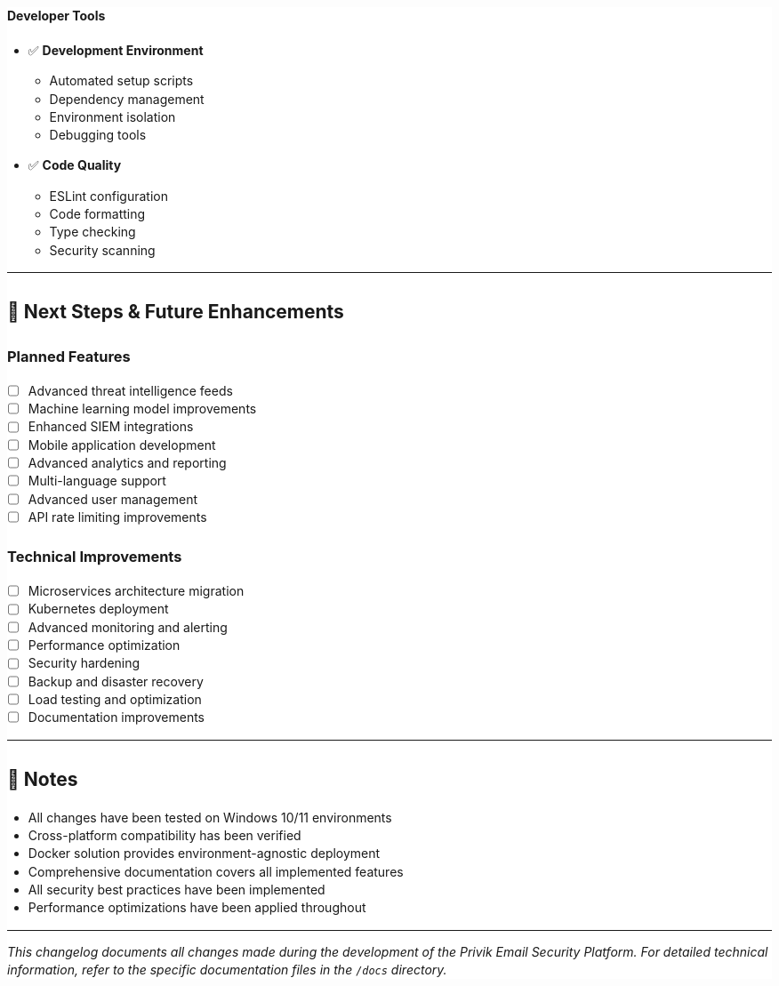 #### **Developer Tools**
- ✅ **Development Environment**
  - Automated setup scripts
  - Dependency management
  - Environment isolation
  - Debugging tools

- ✅ **Code Quality**
  - ESLint configuration
  - Code formatting
  - Type checking
  - Security scanning

---

## 🎯 **Next Steps & Future Enhancements**

### **Planned Features**
- [ ] Advanced threat intelligence feeds
- [ ] Machine learning model improvements
- [ ] Enhanced SIEM integrations
- [ ] Mobile application development
- [ ] Advanced analytics and reporting
- [ ] Multi-language support
- [ ] Advanced user management
- [ ] API rate limiting improvements

### **Technical Improvements**
- [ ] Microservices architecture migration
- [ ] Kubernetes deployment
- [ ] Advanced monitoring and alerting
- [ ] Performance optimization
- [ ] Security hardening
- [ ] Backup and disaster recovery
- [ ] Load testing and optimization
- [ ] Documentation improvements

---

## 📝 **Notes**

- All changes have been tested on Windows 10/11 environments
- Cross-platform compatibility has been verified
- Docker solution provides environment-agnostic deployment
- Comprehensive documentation covers all implemented features
- All security best practices have been implemented
- Performance optimizations have been applied throughout

---

*This changelog documents all changes made during the development of the Privik Email Security Platform. For detailed technical information, refer to the specific documentation files in the `/docs` directory.*